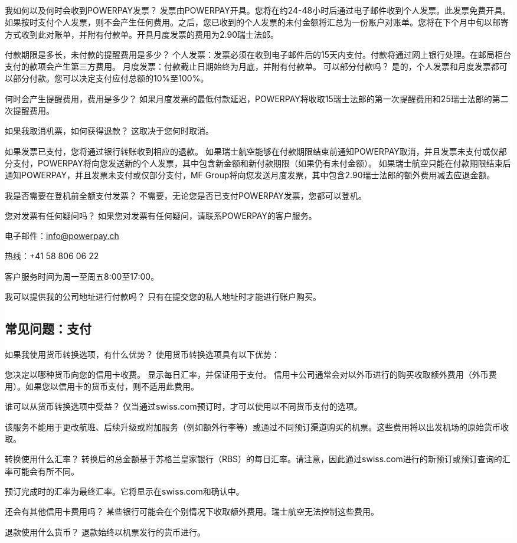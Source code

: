 我如何以及何时会收到POWERPAY发票？
发票由POWERPAY开具。您将在约24-48小时后通过电子邮件收到个人发票。此发票免费开具。如果按时支付个人发票，则不会产生任何费用。之后，您已收到的个人发票的未付金额将汇总为一份账户对账单。您将在下个月中旬以邮寄方式收到此对账单，并附有付款单。开具月度发票的费用为2.90瑞士法郎。

付款期限是多长，未付款的提醒费用是多少？
个人发票：发票必须在收到电子邮件后的15天内支付。付款将通过网上银行处理。在邮局柜台支付的款项会产生第三方费用。
月度发票：付款截止日期始终为月底，并附有付款单。
可以部分付款吗？
是的，个人发票和月度发票都可以部分付款。您可以决定支付应付总额的10%至100%。

何时会产生提醒费用，费用是多少？
如果月度发票的最低付款延迟，POWERPAY将收取15瑞士法郎的第一次提醒费用和25瑞士法郎的第二次提醒费用。

如果我取消机票，如何获得退款？
这取决于您何时取消。

如果发票已支付，您将通过银行转账收到相应的退款。
如果瑞士航空能够在付款期限结束前通知POWERPAY取消，并且发票未支付或仅部分支付，POWERPAY将向您发送新的个人发票，其中包含新金额和新付款期限（如果仍有未付金额）。
如果瑞士航空只能在付款期限结束后通知POWERPAY，并且发票未支付或仅部分支付，MF Group将向您发送月度发票，其中包含2.90瑞士法郎的额外费用减去应退金额。

我是否需要在登机前全额支付发票？
不需要，无论您是否已支付POWERPAY发票，您都可以登机。

您对发票有任何疑问吗？
如果您对发票有任何疑问，请联系POWERPAY的客户服务。

电子邮件：[info@powerpay.ch](https://mailto:info@powerpay.ch/)

热线：+41 58 806 06 22

客户服务时间为周一至周五8:00至17:00。

我可以提供我的公司地址进行付款吗？
只有在提交您的私人地址时才能进行账户购买。

## 常见问题：支付

如果我使用货币转换选项，有什么优势？
使用货币转换选项具有以下优势：

您决定以哪种货币向您的信用卡收费。
显示每日汇率，并保证用于支付。
信用卡公司通常会对以外币进行的购买收取额外费用（外币费用）。如果您以信用卡的货币支付，则不适用此费用。

谁可以从货币转换选项中受益？
仅当通过swiss.com预订时，才可以使用以不同货币支付的选项。

该服务不能用于更改航班、后续升级或附加服务（例如额外行李等）或通过不同预订渠道购买的机票。这些费用将以出发机场的原始货币收取。

转换使用什么汇率？
转换后的总金额基于苏格兰皇家银行（RBS）的每日汇率。请注意，因此通过swiss.com进行的新预订或预订查询的汇率可能会有所不同。

预订完成时的汇率为最终汇率。它将显示在swiss.com和确认中。

还会有其他信用卡费用吗？
某些银行可能会在个别情况下收取额外费用。瑞士航空无法控制这些费用。

退款使用什么货币？
退款始终以机票发行的货币进行。
